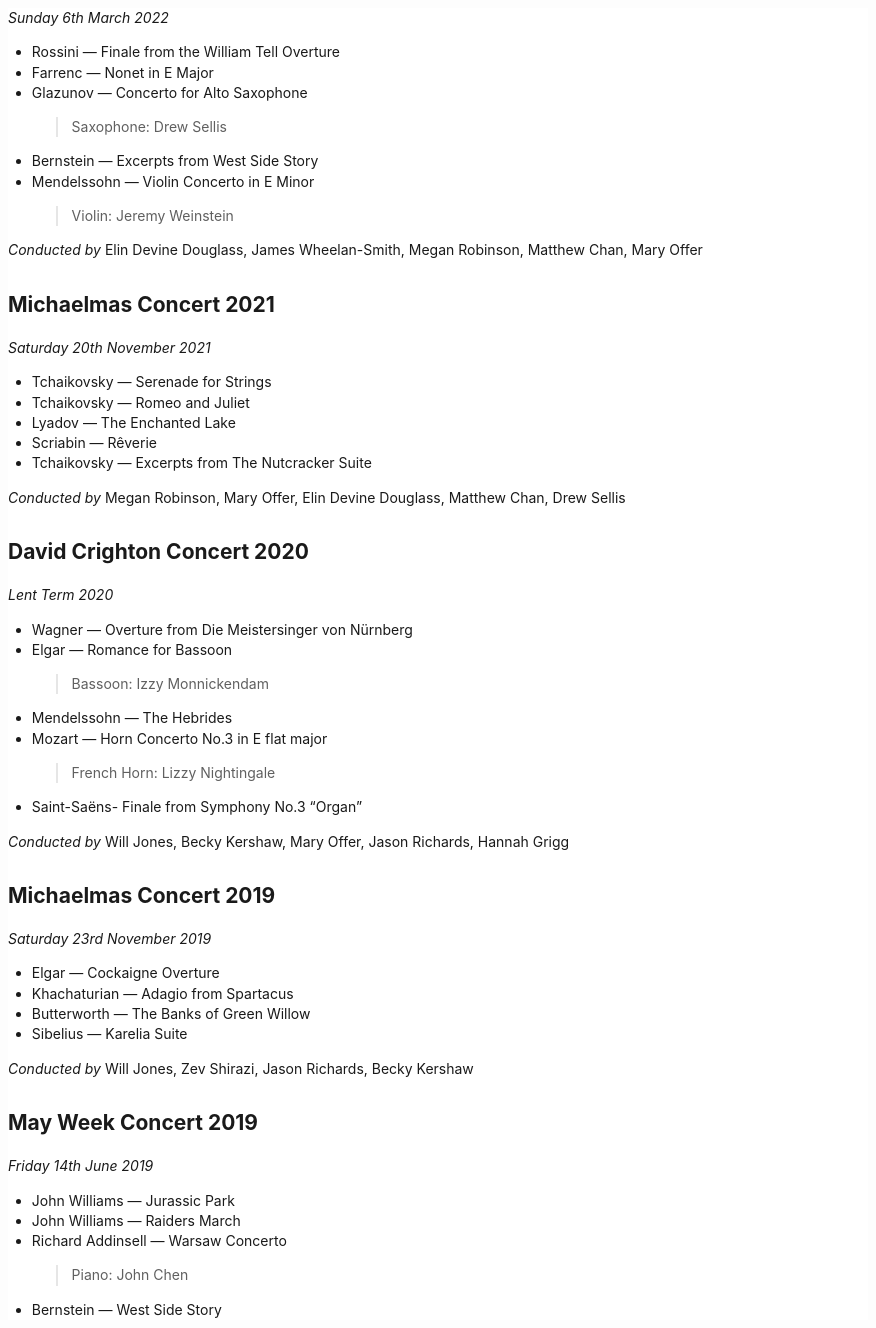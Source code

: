 *Sunday 6th March 2022*

- Rossini &mdash; Finale from the William Tell Overture
- Farrenc &mdash; Nonet in E Major
- Glazunov &mdash; Concerto for Alto Saxophone
  > Saxophone: Drew Sellis
- Bernstein &mdash; Excerpts from West Side Story
- Mendelssohn &mdash; Violin Concerto in E Minor
  > Violin: Jeremy Weinstein

*Conducted by* Elin Devine Douglass, James Wheelan-Smith, Megan Robinson, Matthew Chan, Mary Offer

## Michaelmas Concert 2021

*Saturday 20th November 2021*

- Tchaikovsky &mdash; Serenade for Strings
- Tchaikovsky  &mdash; Romeo and Juliet
- Lyadov  &mdash; The Enchanted Lake
- Scriabin  &mdash; Rêverie
- Tchaikovsky  &mdash; Excerpts from The Nutcracker Suite

*Conducted by* Megan Robinson, Mary Offer, Elin Devine Douglass, Matthew Chan, Drew Sellis

## David Crighton Concert 2020

*Lent Term 2020*

- Wagner  &mdash; Overture from Die Meistersinger von Nürnberg
- Elgar  &mdash; Romance for Bassoon
  > Bassoon: Izzy Monnickendam
- Mendelssohn  &mdash; The Hebrides
- Mozart  &mdash; Horn Concerto No.3 in E flat major
  > French Horn: Lizzy Nightingale
- Saint-Saëns- Finale from Symphony No.3 “Organ”

*Conducted by* Will Jones, Becky Kershaw, Mary Offer, Jason Richards, Hannah Grigg

## Michaelmas Concert 2019

*Saturday 23rd November 2019*

- Elgar &mdash; Cockaigne Overture
- Khachaturian &mdash; Adagio from Spartacus
- Butterworth &mdash; The Banks of Green Willow
- Sibelius &mdash; Karelia Suite

*Conducted by* Will Jones, Zev Shirazi, Jason Richards, Becky Kershaw

## May Week Concert 2019

*Friday 14th June 2019*

- John Williams &mdash; Jurassic Park
- John Williams &mdash; Raiders March
- Richard Addinsell &mdash; Warsaw Concerto
  > Piano: John Chen
- Bernstein &mdash; West Side Story
